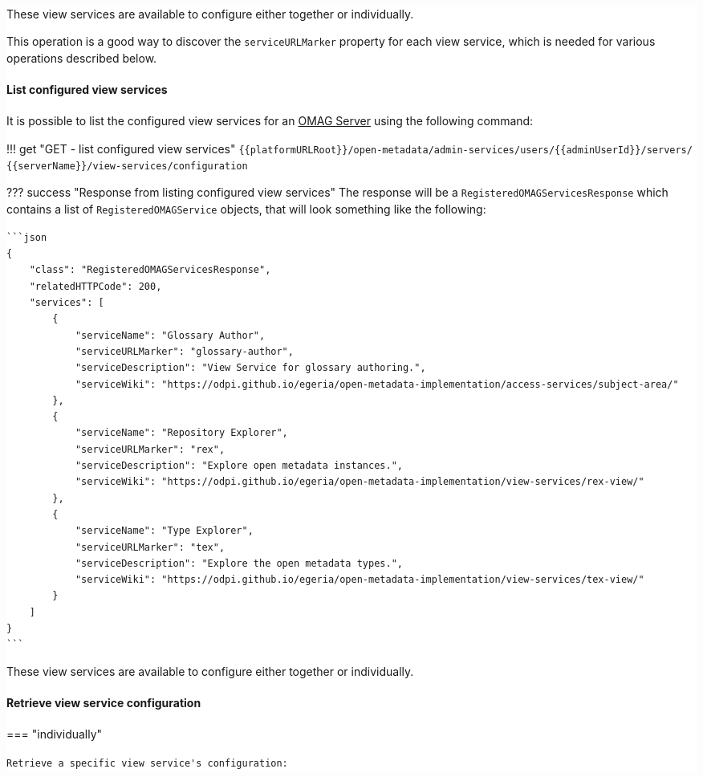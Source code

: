 These view services are available to configure either together or individually.

This operation is a good way to discover the `serviceURLMarker` property for each view service, which is needed for various operations described below.

#### List configured view services

It is possible to list the configured view services for an [OMAG Server](/egeria-docs/concepts/omag-server) using the following command:

!!! get "GET - list configured view services"
    ```
    {{platformURLRoot}}/open-metadata/admin-services/users/{{adminUserId}}/servers/{{serverName}}/view-services/configuration
    ```

??? success "Response from listing configured view services"
    The response will be a `RegisteredOMAGServicesResponse` which contains a list of `RegisteredOMAGService` objects, that will look something like the following:

    ```json
    {
        "class": "RegisteredOMAGServicesResponse",
        "relatedHTTPCode": 200,
        "services": [
            {
                "serviceName": "Glossary Author",
                "serviceURLMarker": "glossary-author",
                "serviceDescription": "View Service for glossary authoring.",
                "serviceWiki": "https://odpi.github.io/egeria/open-metadata-implementation/access-services/subject-area/"
            },
            {
                "serviceName": "Repository Explorer",
                "serviceURLMarker": "rex",
                "serviceDescription": "Explore open metadata instances.",
                "serviceWiki": "https://odpi.github.io/egeria/open-metadata-implementation/view-services/rex-view/"
            },
            {
                "serviceName": "Type Explorer",
                "serviceURLMarker": "tex",
                "serviceDescription": "Explore the open metadata types.",
                "serviceWiki": "https://odpi.github.io/egeria/open-metadata-implementation/view-services/tex-view/"
            }
        ]
    }
    ```

These view services are available to configure either together or individually.

#### Retrieve view service configuration

=== "individually"

    Retrieve a specific view service's configuration:
